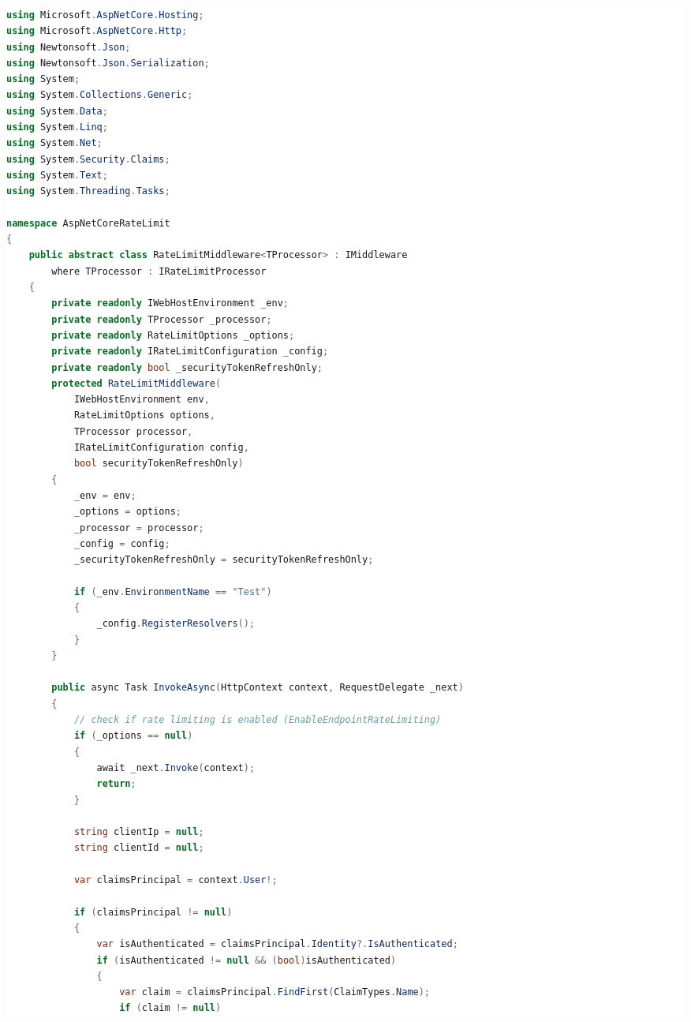 ```csharp
using Microsoft.AspNetCore.Hosting;
using Microsoft.AspNetCore.Http;
using Newtonsoft.Json;
using Newtonsoft.Json.Serialization;
using System;
using System.Collections.Generic;
using System.Data;
using System.Linq;
using System.Net;
using System.Security.Claims;
using System.Text;
using System.Threading.Tasks;

namespace AspNetCoreRateLimit
{
    public abstract class RateLimitMiddleware<TProcessor> : IMiddleware
        where TProcessor : IRateLimitProcessor
    {
        private readonly IWebHostEnvironment _env;
        private readonly TProcessor _processor;
        private readonly RateLimitOptions _options;
        private readonly IRateLimitConfiguration _config;
        private readonly bool _securityTokenRefreshOnly;
        protected RateLimitMiddleware(
            IWebHostEnvironment env,
            RateLimitOptions options,
            TProcessor processor,
            IRateLimitConfiguration config,
            bool securityTokenRefreshOnly)
        {
            _env = env;
            _options = options;
            _processor = processor;
            _config = config;
            _securityTokenRefreshOnly = securityTokenRefreshOnly;

            if (_env.EnvironmentName == "Test")
            {
                _config.RegisterResolvers();
            }
        }

        public async Task InvokeAsync(HttpContext context, RequestDelegate _next)
        {
            // check if rate limiting is enabled (EnableEndpointRateLimiting)
            if (_options == null)
            {
                await _next.Invoke(context);
                return;
            }

            string clientIp = null;
            string clientId = null;

            var claimsPrincipal = context.User!;

            if (claimsPrincipal != null)
            {
                var isAuthenticated = claimsPrincipal.Identity?.IsAuthenticated;
                if (isAuthenticated != null && (bool)isAuthenticated)
                {
                    var claim = claimsPrincipal.FindFirst(ClaimTypes.Name);
                    if (claim != null)
```